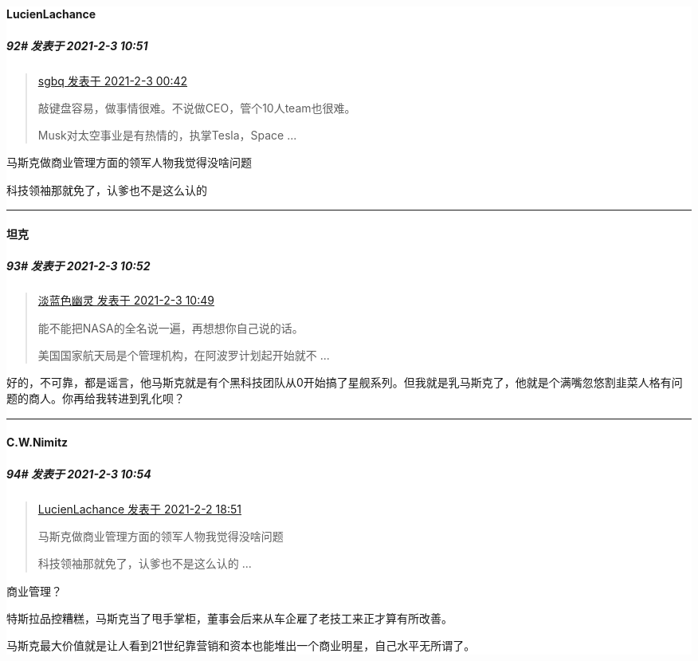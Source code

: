 ####  LucienLachance  
##### 92#       发表于 2021-2-3 10:51



<blockquote><a href="httphttps://bbs.saraba1st.com/2b/forum.php?mod=redirect&amp;goto=findpost&amp;pid=50222133&amp;ptid=1985926" target="_blank">sgbq 发表于 2021-2-3 00:42</a>

敲键盘容易，做事情很难。不说做CEO，管个10人team也很难。

Musk对太空事业是有热情的，执掌Tesla，Space ...</blockquote>
马斯克做商业管理方面的领军人物我觉得没啥问题


科技领袖那就免了，认爹也不是这么认的







*****

####  坦克  
##### 93#       发表于 2021-2-3 10:52



<blockquote><a href="httphttps://bbs.saraba1st.com/2b/forum.php?mod=redirect&amp;goto=findpost&amp;pid=50224444&amp;ptid=1985926" target="_blank">淡蓝色幽灵 发表于 2021-2-3 10:49</a>

能不能把NASA的全名说一遍，再想想你自己说的话。


美国国家航天局是个管理机构，在阿波罗计划起开始就不 ...</blockquote>
好的，不可靠，都是谣言，他马斯克就是有个黑科技团队从0开始搞了星舰系列。但我就是乳马斯克了，他就是个满嘴忽悠割韭菜人格有问题的商人。你再给我转进到乳化呗？







*****

####  C.W.Nimitz  
##### 94#       发表于 2021-2-3 10:54



<blockquote><a href="httphttps://bbs.saraba1st.com/2b/forum.php?mod=redirect&amp;goto=findpost&amp;pid=50224469&amp;ptid=1985926" target="_blank">LucienLachance 发表于 2021-2-2 18:51</a>

马斯克做商业管理方面的领军人物我觉得没啥问题


科技领袖那就免了，认爹也不是这么认的 ...</blockquote>
商业管理？


特斯拉品控糟糕，马斯克当了甩手掌柜，董事会后来从车企雇了老技工来正才算有所改善。


马斯克最大价值就是让人看到21世纪靠营销和资本也能堆出一个商业明星，自己水平无所谓了。

